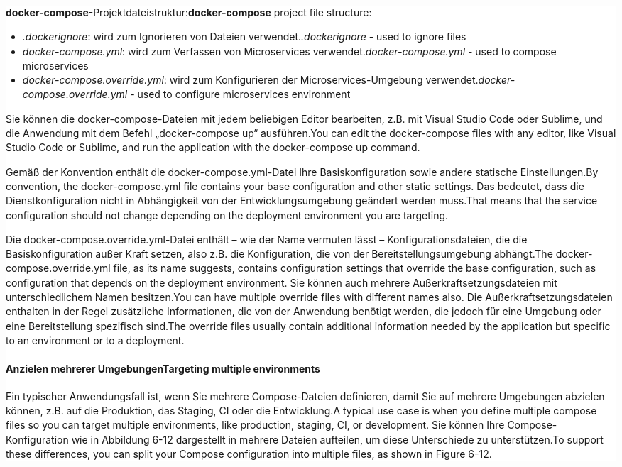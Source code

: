 <span data-ttu-id="c7a70-188">**docker-compose**-Projektdateistruktur:</span><span class="sxs-lookup"><span data-stu-id="c7a70-188">**docker-compose** project file structure:</span></span>

- <span data-ttu-id="c7a70-189">*.dockerignore*: wird zum Ignorieren von Dateien verwendet.</span><span class="sxs-lookup"><span data-stu-id="c7a70-189">*.dockerignore* - used to ignore files</span></span>
- <span data-ttu-id="c7a70-190">*docker-compose.yml*: wird zum Verfassen von Microservices verwendet.</span><span class="sxs-lookup"><span data-stu-id="c7a70-190">*docker-compose.yml* - used to compose microservices</span></span>
- <span data-ttu-id="c7a70-191">*docker-compose.override.yml*: wird zum Konfigurieren der Microservices-Umgebung verwendet.</span><span class="sxs-lookup"><span data-stu-id="c7a70-191">*docker-compose.override.yml* - used to configure microservices environment</span></span>

<span data-ttu-id="c7a70-192">Sie können die docker-compose-Dateien mit jedem beliebigen Editor bearbeiten, z.B. mit Visual Studio Code oder Sublime, und die Anwendung mit dem Befehl „docker-compose up“ ausführen.</span><span class="sxs-lookup"><span data-stu-id="c7a70-192">You can edit the docker-compose files with any editor, like Visual Studio Code or Sublime, and run the application with the docker-compose up command.</span></span>

<span data-ttu-id="c7a70-193">Gemäß der Konvention enthält die docker-compose.yml-Datei Ihre Basiskonfiguration sowie andere statische Einstellungen.</span><span class="sxs-lookup"><span data-stu-id="c7a70-193">By convention, the docker-compose.yml file contains your base configuration and other static settings.</span></span> <span data-ttu-id="c7a70-194">Das bedeutet, dass die Dienstkonfiguration nicht in Abhängigkeit von der Entwicklungsumgebung geändert werden muss.</span><span class="sxs-lookup"><span data-stu-id="c7a70-194">That means that the service configuration should not change depending on the deployment environment you are targeting.</span></span>

<span data-ttu-id="c7a70-195">Die docker-compose.override.yml-Datei enthält – wie der Name vermuten lässt – Konfigurationsdateien, die die Basiskonfiguration außer Kraft setzen, also z.B. die Konfiguration, die von der Bereitstellungsumgebung abhängt.</span><span class="sxs-lookup"><span data-stu-id="c7a70-195">The docker-compose.override.yml file, as its name suggests, contains configuration settings that override the base configuration, such as configuration that depends on the deployment environment.</span></span> <span data-ttu-id="c7a70-196">Sie können auch mehrere Außerkraftsetzungsdateien mit unterschiedlichem Namen besitzen.</span><span class="sxs-lookup"><span data-stu-id="c7a70-196">You can have multiple override files with different names also.</span></span> <span data-ttu-id="c7a70-197">Die Außerkraftsetzungsdateien enthalten in der Regel zusätzliche Informationen, die von der Anwendung benötigt werden, die jedoch für eine Umgebung oder eine Bereitstellung spezifisch sind.</span><span class="sxs-lookup"><span data-stu-id="c7a70-197">The override files usually contain additional information needed by the application but specific to an environment or to a deployment.</span></span>

#### <a name="targeting-multiple-environments"></a><span data-ttu-id="c7a70-198">Anzielen mehrerer Umgebungen</span><span class="sxs-lookup"><span data-stu-id="c7a70-198">Targeting multiple environments</span></span>

<span data-ttu-id="c7a70-199">Ein typischer Anwendungsfall ist, wenn Sie mehrere Compose-Dateien definieren, damit Sie auf mehrere Umgebungen abzielen können, z.B. auf die Produktion, das Staging, CI oder die Entwicklung.</span><span class="sxs-lookup"><span data-stu-id="c7a70-199">A typical use case is when you define multiple compose files so you can target multiple environments, like production, staging, CI, or development.</span></span> <span data-ttu-id="c7a70-200">Sie können Ihre Compose-Konfiguration wie in Abbildung 6-12 dargestellt in mehrere Dateien aufteilen, um diese Unterschiede zu unterstützen.</span><span class="sxs-lookup"><span data-stu-id="c7a70-200">To support these differences, you can split your Compose configuration into multiple files, as shown in Figure 6-12.</span></span>
